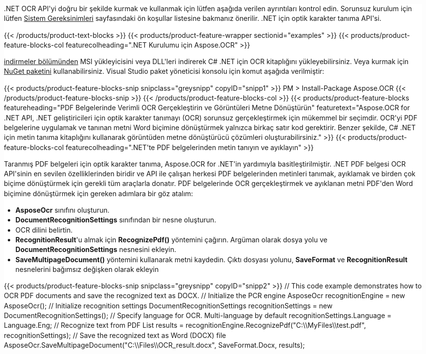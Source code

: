    <p>.NET OCR API'yi doğru bir şekilde kurmak ve kullanmak için lütfen aşağıda verilen ayrıntıları kontrol edin. Sorunsuz kurulum için lütfen <a href="https://docs.aspose.com/ocr/net/system-requirements/">Sistem Gereksinimleri</a> sayfasındaki ön koşullar listesine bakmanız önerilir. .NET için optik karakter tanıma API'si.</p>
   {{< /products/product-text-blocks >}}
{{< products/product-feature-wrapper
sectionid="examples"
>}}
{{< products/product-feature-blocks-col
featurecolheading=".NET Kurulumu için Aspose.OCR"
>}}
<p><a href="https://releases.aspose.com/ocr/net/">indirmeler bölümünden</a> MSI yükleyicisini veya DLL'leri indirerek C# .NET için OCR kitaplığını yükleyebilirsiniz. Veya kurmak için <a href="https://www.nuget.org/packages/Aspose.OCR/">NuGet paketini</a> kullanabilirsiniz. Visual Studio paket yöneticisi konsolu için komut aşağıda verilmiştir:</p>
{{< products/product-feature-blocks-snip
snipclass="greysnipp"
copyID="snipp1"
>}}
PM > Install-Package Aspose.OCR
{{< /products/product-feature-blocks-snip >}}
{{< /products/product-feature-blocks-col >}}
{{< products/product-feature-blocks
featureheading="PDF Belgelerinde Verimli OCR Gerçekleştirin ve Görüntüleri Metne Dönüştürün"
featuretext="Aspose.OCR for .NET API, .NET geliştiricileri için optik karakter tanımayı (OCR) sorunsuz gerçekleştirmek için mükemmel bir seçimdir. OCR'yi PDF belgelerine uygulamak ve tanınan metni Word biçimine dönüştürmek yalnızca birkaç satır kod gerektirir. Benzer şekilde, C# .NET için metin tanıma kitaplığını kullanarak görüntüden metne dönüştürücü çözümleri oluşturabilirsiniz."
>}}
{{< products/product-feature-blocks-col
featurecolheading=".NET'te PDF belgelerinden metin tanıyın ve ayıklayın"
>}}
<p>Taranmış PDF belgeleri için optik karakter tanıma, Aspose.OCR for .NET'in yardımıyla basitleştirilmiştir. .NET PDF belgesi OCR API'sinin en sevilen özelliklerinden biridir ve API ile çalışan herkesi PDF belgelerinden metinleri tanımak, ayıklamak ve birden çok biçime dönüştürmek için gerekli tüm araçlarla donatır. PDF belgelerinde OCR gerçekleştirmek ve ayıklanan metni PDF'den Word biçimine dönüştürmek için gereken adımlara bir göz atalım:</p>
<ul>
   <li><strong>AsposeOcr</strong> sınıfını oluşturun.</a></li>
   <li><strong>DocumentRecognitionSettings</strong> sınıfından bir nesne oluşturun.</li>
   <li>OCR dilini belirtin.</li>
   <li><strong>RecognitionResult</strong>'u almak için <strong>RecognizePdf()</strong> yöntemini çağırın. Argüman olarak dosya yolu ve <strong>DocumentRecognitionSettings</strong> nesnesini ekleyin.</li>
   <li><strong>SaveMultipageDocument()</strong> yöntemini kullanarak metni kaydedin. Çıktı dosyası yolunu, <strong>SaveFormat</strong> ve <strong>RecognitionResult</strong> nesnelerini bağımsız değişken olarak ekleyin</li>
</ul>
{{< products/product-feature-blocks-snip
snipclass="greysnipp"
copyID="snipp2"
>}}
// This code example demonstrates how to OCR PDF documents and save the recognized text as DOCX.
// Initialize the PCR engine
AsposeOcr recognitionEngine = new AsposeOcr();
// Initialize recognition settings
DocumentRecognitionSettings recognitionSettings = new DocumentRecognitionSettings();
// Specify language for OCR. Multi-language by default
recognitionSettings.Language = Language.Eng;
// Recognize text from PDF
List<RecognitionResult> results = recognitionEngine.RecognizePdf("C:\\MyFiles\\test.pdf", recognitionSettings);
// Save the recognized text as Word (DOCX) file
AsposeOcr.SaveMultipageDocument("C:\\Files\\OCR_result.docx", SaveFormat.Docx, results);
